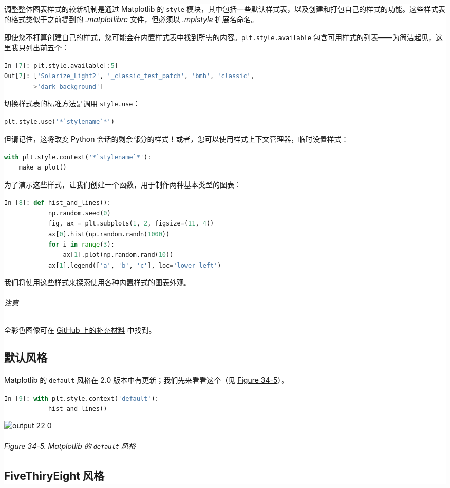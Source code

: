 调整整体图表样式的较新机制是通过 Matplotlib 的 `style` 模块，其中包括一些默认样式表，以及创建和打包自己的样式的功能。这些样式表的格式类似于之前提到的 *.matplotlibrc* 文件，但必须以 *.mplstyle* 扩展名命名。

即使您不打算创建自己的样式，您可能会在内置样式表中找到所需的内容。`plt.style.available` 包含可用样式的列表——为简洁起见，这里我只列出前五个：

```py
In [7]: plt.style.available[:5]
Out[7]: ['Solarize_Light2', '_classic_test_patch', 'bmh', 'classic',
        >'dark_background']
```

切换样式表的标准方法是调用 `style.use`：

```py
plt.style.use('*`stylename`*')

```

但请记住，这将改变 Python 会话的剩余部分的样式！或者，您可以使用样式上下文管理器，临时设置样式：

```py
with plt.style.context('*`stylename`*'):
    make_a_plot()

```

为了演示这些样式，让我们创建一个函数，用于制作两种基本类型的图表：

```py
In [8]: def hist_and_lines():
            np.random.seed(0)
            fig, ax = plt.subplots(1, 2, figsize=(11, 4))
            ax[0].hist(np.random.randn(1000))
            for i in range(3):
                ax[1].plot(np.random.rand(10))
            ax[1].legend(['a', 'b', 'c'], loc='lower left')
```

我们将使用这些样式来探索使用各种内置样式的图表外观。

###### 注意

全彩色图像可在 [GitHub 上的补充材料](https://oreil.ly/PDSH_GitHub) 中找到。

## 默认风格

Matplotlib 的 `default` 风格在 2.0 版本中有更新；我们先来看看这个（见 [Figure 34-5](#fig_0411-settings-and-stylesheets_files_in_output_22_0)）。

```py
In [9]: with plt.style.context('default'):
            hist_and_lines()
```

![output 22 0](assets/output_22_0.png)

###### Figure 34-5\. Matplotlib 的 `default` 风格

## **FiveThiryEight 风格**

